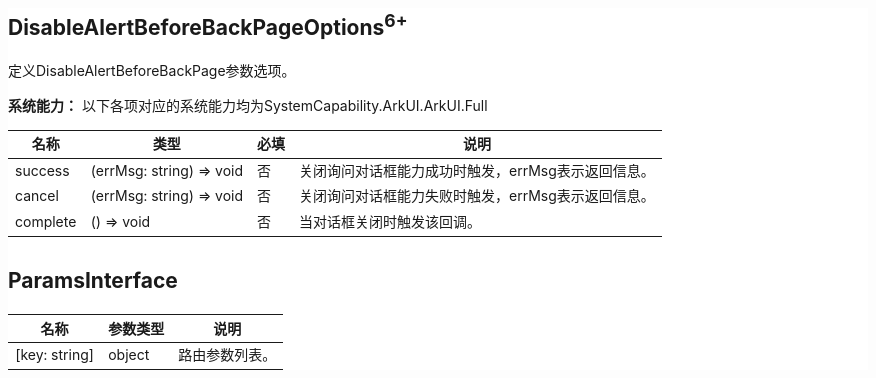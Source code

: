 ## DisableAlertBeforeBackPageOptions<sup>6+</sup>

定义DisableAlertBeforeBackPage参数选项。

**系统能力：**  以下各项对应的系统能力均为SystemCapability.ArkUI.ArkUI.Full

| 名称     | 类型                 | 必填 | 说明                                               |
| -------- | ------------------------ | ---- | -------------------------------------------------- |
| success  | (errMsg: string) => void | 否   | 关闭询问对话框能力成功时触发，errMsg表示返回信息。 |
| cancel   | (errMsg: string) => void | 否   | 关闭询问对话框能力失败时触发，errMsg表示返回信息。 |
| complete | () => void               | 否   | 当对话框关闭时触发该回调。                           |

## ParamsInterface

| 名称          | 参数类型 | 说明           |
| ------------- | -------- | -------------- |
| [key: string] | object   | 路由参数列表。 |
